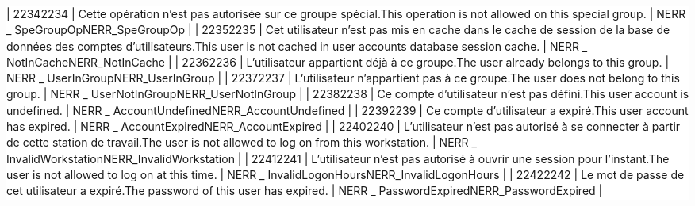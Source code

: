 | <span data-ttu-id="49e74-394">2234</span><span class="sxs-lookup"><span data-stu-id="49e74-394">2234</span></span> | <span data-ttu-id="49e74-395">Cette opération n’est pas autorisée sur ce groupe spécial.</span><span class="sxs-lookup"><span data-stu-id="49e74-395">This operation is not allowed on this special group.</span></span>                                                                                                                                                           | <span data-ttu-id="49e74-396">NERR \_ SpeGroupOp</span><span class="sxs-lookup"><span data-stu-id="49e74-396">NERR\_SpeGroupOp</span></span>                   |
| <span data-ttu-id="49e74-397">2235</span><span class="sxs-lookup"><span data-stu-id="49e74-397">2235</span></span> | <span data-ttu-id="49e74-398">Cet utilisateur n’est pas mis en cache dans le cache de session de la base de données des comptes d’utilisateurs.</span><span class="sxs-lookup"><span data-stu-id="49e74-398">This user is not cached in user accounts database session cache.</span></span>                                                                                                                                               | <span data-ttu-id="49e74-399">NERR \_ NotInCache</span><span class="sxs-lookup"><span data-stu-id="49e74-399">NERR\_NotInCache</span></span>                   |
| <span data-ttu-id="49e74-400">2236</span><span class="sxs-lookup"><span data-stu-id="49e74-400">2236</span></span> | <span data-ttu-id="49e74-401">L’utilisateur appartient déjà à ce groupe.</span><span class="sxs-lookup"><span data-stu-id="49e74-401">The user already belongs to this group.</span></span>                                                                                                                                                                        | <span data-ttu-id="49e74-402">NERR \_ UserInGroup</span><span class="sxs-lookup"><span data-stu-id="49e74-402">NERR\_UserInGroup</span></span>                  |
| <span data-ttu-id="49e74-403">2237</span><span class="sxs-lookup"><span data-stu-id="49e74-403">2237</span></span> | <span data-ttu-id="49e74-404">L’utilisateur n’appartient pas à ce groupe.</span><span class="sxs-lookup"><span data-stu-id="49e74-404">The user does not belong to this group.</span></span>                                                                                                                                                                        | <span data-ttu-id="49e74-405">NERR \_ UserNotInGroup</span><span class="sxs-lookup"><span data-stu-id="49e74-405">NERR\_UserNotInGroup</span></span>               |
| <span data-ttu-id="49e74-406">2238</span><span class="sxs-lookup"><span data-stu-id="49e74-406">2238</span></span> | <span data-ttu-id="49e74-407">Ce compte d’utilisateur n’est pas défini.</span><span class="sxs-lookup"><span data-stu-id="49e74-407">This user account is undefined.</span></span>                                                                                                                                                                                | <span data-ttu-id="49e74-408">NERR \_ AccountUndefined</span><span class="sxs-lookup"><span data-stu-id="49e74-408">NERR\_AccountUndefined</span></span>             |
| <span data-ttu-id="49e74-409">2239</span><span class="sxs-lookup"><span data-stu-id="49e74-409">2239</span></span> | <span data-ttu-id="49e74-410">Ce compte d’utilisateur a expiré.</span><span class="sxs-lookup"><span data-stu-id="49e74-410">This user account has expired.</span></span>                                                                                                                                                                                 | <span data-ttu-id="49e74-411">NERR \_ AccountExpired</span><span class="sxs-lookup"><span data-stu-id="49e74-411">NERR\_AccountExpired</span></span>               |
| <span data-ttu-id="49e74-412">2240</span><span class="sxs-lookup"><span data-stu-id="49e74-412">2240</span></span> | <span data-ttu-id="49e74-413">L’utilisateur n’est pas autorisé à se connecter à partir de cette station de travail.</span><span class="sxs-lookup"><span data-stu-id="49e74-413">The user is not allowed to log on from this workstation.</span></span>                                                                                                                                                       | <span data-ttu-id="49e74-414">NERR \_ InvalidWorkstation</span><span class="sxs-lookup"><span data-stu-id="49e74-414">NERR\_InvalidWorkstation</span></span>           |
| <span data-ttu-id="49e74-415">2241</span><span class="sxs-lookup"><span data-stu-id="49e74-415">2241</span></span> | <span data-ttu-id="49e74-416">L’utilisateur n’est pas autorisé à ouvrir une session pour l’instant.</span><span class="sxs-lookup"><span data-stu-id="49e74-416">The user is not allowed to log on at this time.</span></span>                                                                                                                                                                | <span data-ttu-id="49e74-417">NERR \_ InvalidLogonHours</span><span class="sxs-lookup"><span data-stu-id="49e74-417">NERR\_InvalidLogonHours</span></span>            |
| <span data-ttu-id="49e74-418">2242</span><span class="sxs-lookup"><span data-stu-id="49e74-418">2242</span></span> | <span data-ttu-id="49e74-419">Le mot de passe de cet utilisateur a expiré.</span><span class="sxs-lookup"><span data-stu-id="49e74-419">The password of this user has expired.</span></span>                                                                                                                                                                         | <span data-ttu-id="49e74-420">NERR \_ PasswordExpired</span><span class="sxs-lookup"><span data-stu-id="49e74-420">NERR\_PasswordExpired</span></span>              |